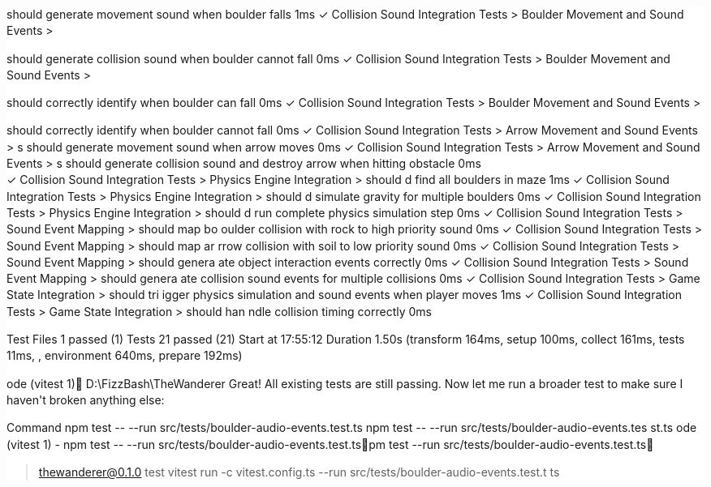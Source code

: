>
 should generate movement sound when boulder falls 1ms
   ✓ Collision Sound Integration Tests > Boulder Movement and Sound Events >
>
 should generate collision sound when boulder cannot fall 0ms
   ✓ Collision Sound Integration Tests > Boulder Movement and Sound Events >
>
 should correctly identify when boulder can fall 0ms
   ✓ Collision Sound Integration Tests > Boulder Movement and Sound Events >
>
 should correctly identify when boulder cannot fall 0ms
   ✓ Collision Sound Integration Tests > Arrow Movement and Sound Events > s
should generate movement sound when arrow moves 0ms
   ✓ Collision Sound Integration Tests > Arrow Movement and Sound Events > s
should generate collision sound and destroy arrow when hitting obstacle 0ms  
   ✓ Collision Sound Integration Tests > Physics Engine Integration > should
d find all boulders in maze 1ms
   ✓ Collision Sound Integration Tests > Physics Engine Integration > should
d simulate gravity for multiple boulders 0ms
   ✓ Collision Sound Integration Tests > Physics Engine Integration > should
d run complete physics simulation step 0ms
   ✓ Collision Sound Integration Tests > Sound Event Mapping > should map bo
oulder collision with rock to high priority sound 0ms
   ✓ Collision Sound Integration Tests > Sound Event Mapping > should map ar
rrow collision with soil to low priority sound 0ms
   ✓ Collision Sound Integration Tests > Sound Event Mapping > should genera
ate object interaction events correctly 0ms
   ✓ Collision Sound Integration Tests > Sound Event Mapping > should genera
ate collision sound events for multiple collisions 0ms
   ✓ Collision Sound Integration Tests > Game State Integration > should tri
igger physics simulation and sound events when player moves 1ms
   ✓ Collision Sound Integration Tests > Game State Integration > should han
ndle collision timing correctly 0ms

 Test Files  1 passed (1)
      Tests  21 passed (21)
   Start at  17:55:12
   Duration  1.50s (transform 164ms, setup 100ms, collect 161ms, tests 11ms,
, environment 640ms, prepare 192ms)

ode (vitest 1)
D:\FizzBash\TheWanderer
Great! All existing tests are still passing. Now let me run a broader test to make sure I haven't broken anything else:

Command
npm test -- --run src/tests/boulder-audio-events.test.ts
npm test -- --run src/tests/boulder-audio-events.tes
st.ts
ode (vitest 1) - npm  test -- --run src/tests/boulder-audio-events.test.tspm test --run src/tests/boulder-audio-events.test.ts
> thewanderer@0.1.0 test
> vitest run -c vitest.config.ts --run src/tests/boulder-audio-events.test.t
ts
